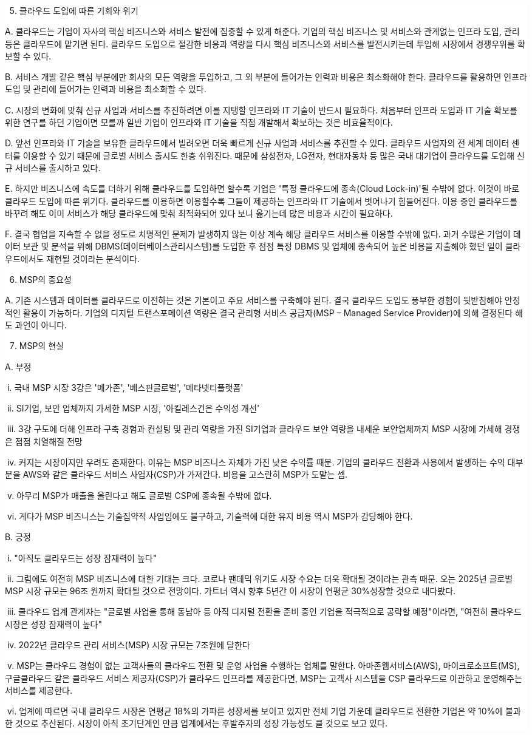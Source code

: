 5. 클라우드 도입에 따른 기회와 위기

A.   클라우드는 기업이 자사의 핵심 비즈니스와 서비스 발전에 집중할 수 있게 해준다. 기업의 핵심 비즈니스 및 서비스와 관계없는 인프라 도입, 관리 등은 클라우드에 맡기면 된다. 클라우드 도입으로 절감한 비용과 역량을 다시 핵심 비즈니스와 서비스를 발전시키는데 투입해 시장에서 경쟁우위를 확보할 수 있다.

B.   서비스 개발 같은 핵심 부분에만 회사의 모든 역량을 투입하고, 그 외 부분에 들어가는 인력과 비용은 최소화해야 한다. 클라우드를 활용하면 인프라 도입 및 관리에 들어가는 인력과 비용을 최소화할 수 있다.

C.   시장의 변화에 맞춰 신규 사업과 서비스를 추진하려면 이를 지탱할 인프라와 IT 기술이 반드시 필요하다. 처음부터 인프라 도입과 IT 기술 확보를 위한 연구를 하던 기업이면 모를까 일반 기업이 인프라와 IT 기술을 직접 개발해서 확보하는 것은 비효율적이다.

D.   앞선 인프라와 IT 기술을 보유한 클라우드에서 빌려오면 더욱 빠르게 신규 사업과 서비스를 추진할 수 있다. 클라우드 사업자의 전 세계 데이터 센터를 이용할 수 있기 때문에 글로벌 서비스 출시도 한층 쉬워진다. 때문에 삼성전자, LG전자, 현대자동차 등 많은 국내 대기업이 클라우드를 도입해 신규 서비스를 출시하고 있다.

E.   하지만 비즈니스에 속도를 더하기 위해 클라우드를 도입하면 할수록 기업은 '특정 클라우드에 종속(Cloud Lock-in)'될 수밖에 없다. 이것이 바로 클라우드 도입에 따른 위기다. 클라우드를 이용하면 이용할수록 그들이 제공하는 인프라와 IT 기술에서 벗어나기 힘들어진다. 이용 중인 클라우드를 바꾸려 해도 이미 서비스가 해당 클라우드에 맞춰 최적화되어 있다 보니 옮기는데 많은 비용과 시간이 필요하다.

F.   결국 협업을 지속할 수 없을 정도로 치명적인 문제가 발생하지 않는 이상 계속 해당 클라우드 서비스를 이용할 수밖에 없다. 과거 수많은 기업이 데이터 보관 및 분석을 위해 DBMS(데이터베이스관리시스템)를 도입한 후 점점 특정 DBMS 및 업체에 종속되어 높은 비용을 지출해야 했던 일이 클라우드에서도 재현될 것이라는 분석이다.

6. MSP의 중요성

A.   기존 시스템과 데이터를 클라우드로 이전하는 것은 기본이고 주요 서비스를 구축해야 된다. 결국 클라우드 도입도 풍부한 경험이 뒷받침해야 안정적인 활용이 가능하다. 기업의 디지털 트랜스포메이션 역량은 결국 관리형 서비스 공급자(MSP – Managed Service Provider)에 의해 결정된다 해도 과언이 아니다.

7. MSP의 현실

A.   부정

​            i.     국내 MSP 시장 3강은 '메가존', '베스핀글로벌', '메타넷티플랫폼'

​           ii.     SI기업, 보안 업체까지 가세한 MSP 시장, '아킬레스건은 수익성 개선'

​           iii.     3강 구도에 더해 인프라 구축 경험과 컨설팅 및 관리 역량을 가진 SI기업과 클라우드 보안 역량을 내세운 보안업체까지 MSP 시장에 가세해 경쟁은 점점 치열해질 전망

​           iv.     커지는 시장이지만 우려도 존재한다. 이유는 MSP 비즈니스 자체가 가진 낮은 수익률 때문. 기업의 클라우드 전환과 사용에서 발생하는 수익 대부분을 AWS와 같은 클라우드 서비스 사업자(CSP)가 가져간다. 비용을 고스란히 MSP가 도맡는 셈.

​           v.     아무리 MSP가 매출을 올린다고 해도 글로벌 CSP에 종속될 수밖에 없다.

​           vi.     게다가 MSP 비즈니스는 기술집약적 사업임에도 불구하고, 기술력에 대한 유지 비용 역시 MSP가 감당해야 한다.

B.   긍정

​            i.     "아직도 클라우드는 성장 잠재력이 높다"

​           ii.     그럼에도 여전히 MSP 비즈니스에 대한 기대는 크다. 코로나 팬데믹 위기도 시장 수요는 더욱 확대될 것이라는 관측 때문. 오는 2025년 글로벌 MSP 시장 규모는 96조 원까지 확대될 것으로 전망이다. 가트너 역시 향후 5년간 이 시장이 연평균 30%성장할 것으로 내다봤다.

​           iii.     클라우드 업계 관계자는 "글로벌 사업을 통해 동남아 등 아직 디지털 전환을 준비 중인 기업을 적극적으로 공략할 예정"이라면, "여전히 클라우드 시장은 성장 잠재력이 높다"

​           iv.     2022년 클라우드 관리 서비스(MSP) 시장 규모는 7조원에 달한다

​           v.     MSP는 클라우드 경험이 없는 고객사들의 클라우드 전환 및 운영 사업을 수행하는 업체를 말한다. 아마존웹서비스(AWS), 마이크로소프트(MS), 구글클라우드 같은 클라우드 서비스 제공자(CSP)가 클라우드 인프라를 제공한다면, MSP는 고객사 시스템을 CSP 클라우드로 이관하고 운영해주는 서비스를 제공한다.

​           vi.     업계에 따르면 국내 클라우드 시장은 연평균 18%의 가파른 성장세를 보이고 있지만 전체 기업 가운데 클라우드로 전환한 기업은 약 10%에 불과한 것으로 추산된다. 시장이 아직 초기단계인 만큼 업계에서는 후발주자의 성장 가능성도 클 것으로 보고 있다.
